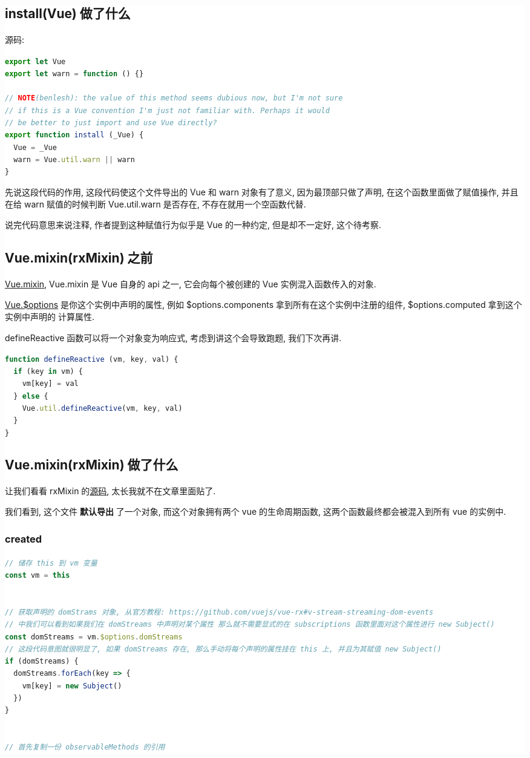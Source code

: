 

## install(Vue) 做了什么

源码: 
```javascript
export let Vue
export let warn = function () {}

// NOTE(benlesh): the value of this method seems dubious now, but I'm not sure
// if this is a Vue convention I'm just not familiar with. Perhaps it would
// be better to just import and use Vue directly?
export function install (_Vue) {
  Vue = _Vue
  warn = Vue.util.warn || warn
}
```

先说这段代码的作用, 这段代码使这个文件导出的 Vue 和 warn 对象有了意义, 因为最顶部只做了声明, 在这个函数里面做了赋值操作, 并且在给 warn 赋值的时候判断 Vue.util.warn 是否存在, 不存在就用一个空函数代替.

说完代码意思来说注释, 作者提到这种赋值行为似乎是 Vue 的一种约定, 但是却不一定好, 这个待考察.

## Vue.mixin(rxMixin) 之前

[Vue.mixin](https://cn.vuejs.org/v2/api/#Vue-mixin), Vue.mixin 是 Vue 自身的 api 之一, 它会向每个被创建的 Vue 实例混入函数传入的对象.

[Vue.\$options](https://cn.vuejs.org/v2/api/#vm-options) 是你这个实例中声明的属性, 例如 \$options.components 拿到所有在这个实例中注册的组件, \$options.computed 拿到这个实例中声明的 计算属性.

defineReactive 函数可以将一个对象变为响应式, 考虑到讲这个会导致跑题, 我们下次再讲.
``` javascript
function defineReactive (vm, key, val) {
  if (key in vm) {
    vm[key] = val
  } else {
    Vue.util.defineReactive(vm, key, val)
  }
}
```


## Vue.mixin(rxMixin) 做了什么

让我们看看 rxMixin 的[源码](https://github.com/vuejs/vue-rx/blob/master/src/mixin.js), 太长我就不在文章里面贴了.

我们看到, 这个文件 **默认导出** 了一个对象, 而这个对象拥有两个 vue 的生命周期函数, 这两个函数最终都会被混入到所有 vue 的实例中.

### created
```javascript
// 储存 this 到 vm 变量
const vm = this


// 获取声明的 domStrams 对象, 从官方教程: https://github.com/vuejs/vue-rx#v-stream-streaming-dom-events
// 中我们可以看到如果我们在 domStreams 中声明对某个属性 那么就不需要显式的在 subscriptions 函数里面对这个属性进行 new Subject()
const domStreams = vm.$options.domStreams
// 这段代码意图就很明显了, 如果 domStreams 存在, 那么手动将每个声明的属性挂在 this 上, 并且为其赋值 new Subject()
if (domStreams) {
  domStreams.forEach(key => {
    vm[key] = new Subject()
  })
}


// 首先复制一份 observableMethods 的引用
```